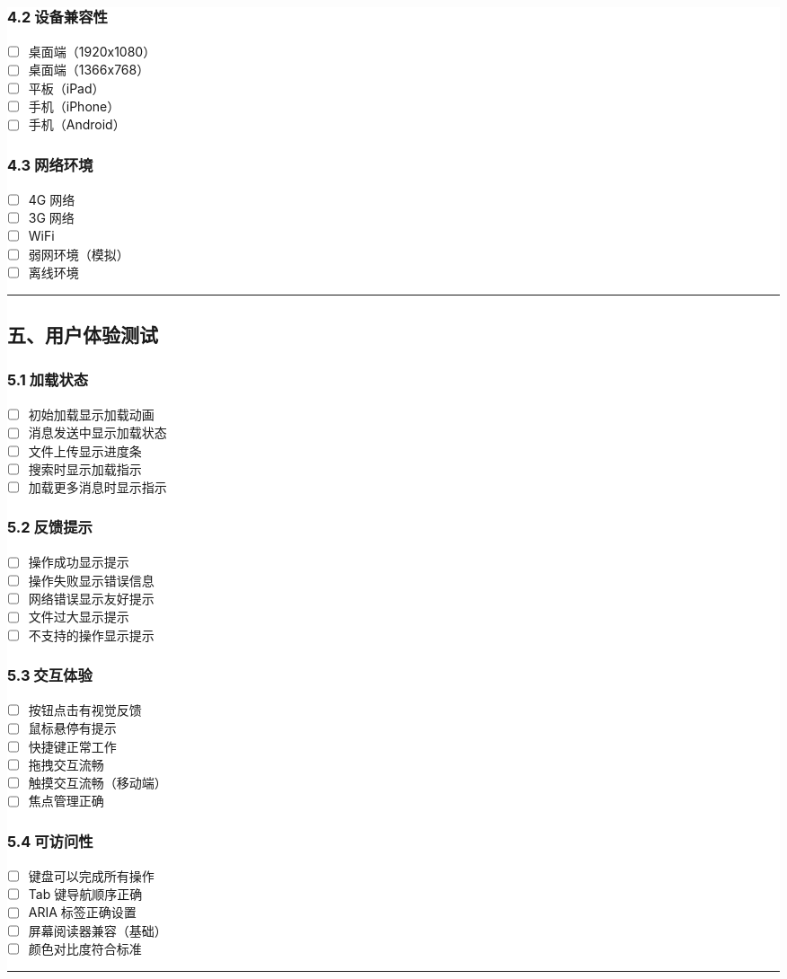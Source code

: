 ### 4.2 设备兼容性

- [ ] 桌面端（1920x1080）
- [ ] 桌面端（1366x768）
- [ ] 平板（iPad）
- [ ] 手机（iPhone）
- [ ] 手机（Android）

### 4.3 网络环境

- [ ] 4G 网络
- [ ] 3G 网络
- [ ] WiFi
- [ ] 弱网环境（模拟）
- [ ] 离线环境

---

## 五、用户体验测试

### 5.1 加载状态

- [ ] 初始加载显示加载动画
- [ ] 消息发送中显示加载状态
- [ ] 文件上传显示进度条
- [ ] 搜索时显示加载指示
- [ ] 加载更多消息时显示指示

### 5.2 反馈提示

- [ ] 操作成功显示提示
- [ ] 操作失败显示错误信息
- [ ] 网络错误显示友好提示
- [ ] 文件过大显示提示
- [ ] 不支持的操作显示提示

### 5.3 交互体验

- [ ] 按钮点击有视觉反馈
- [ ] 鼠标悬停有提示
- [ ] 快捷键正常工作
- [ ] 拖拽交互流畅
- [ ] 触摸交互流畅（移动端）
- [ ] 焦点管理正确

### 5.4 可访问性

- [ ] 键盘可以完成所有操作
- [ ] Tab 键导航顺序正确
- [ ] ARIA 标签正确设置
- [ ] 屏幕阅读器兼容（基础）
- [ ] 颜色对比度符合标准

---